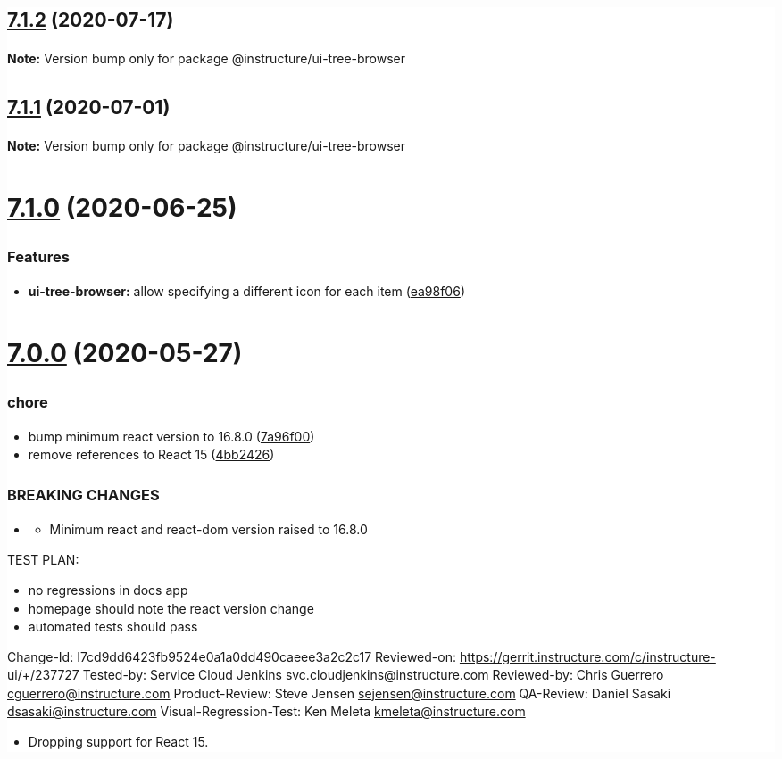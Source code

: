 ## [7.1.2](https://github.com/instructure/instructure-ui/compare/v7.1.1...v7.1.2) (2020-07-17)

**Note:** Version bump only for package @instructure/ui-tree-browser





## [7.1.1](https://github.com/instructure/instructure-ui/compare/v7.1.0...v7.1.1) (2020-07-01)

**Note:** Version bump only for package @instructure/ui-tree-browser





# [7.1.0](https://github.com/instructure/instructure-ui/compare/v7.0.0...v7.1.0) (2020-06-25)


### Features

* **ui-tree-browser:** allow specifying a different icon for each item ([ea98f06](https://github.com/instructure/instructure-ui/commit/ea98f06))





# [7.0.0](https://github.com/instructure/instructure-ui/compare/v6.26.0...v7.0.0) (2020-05-27)


### chore

* bump minimum react version to 16.8.0 ([7a96f00](https://github.com/instructure/instructure-ui/commit/7a96f00))
* remove references to React 15 ([4bb2426](https://github.com/instructure/instructure-ui/commit/4bb2426))


### BREAKING CHANGES

* - Minimum react and react-dom version raised to 16.8.0

TEST PLAN:
- no regressions in docs app
- homepage should note the react version change
- automated tests should pass

Change-Id: I7cd9dd6423fb9524e0a1a0dd490caeee3a2c2c17
Reviewed-on: https://gerrit.instructure.com/c/instructure-ui/+/237727
Tested-by: Service Cloud Jenkins <svc.cloudjenkins@instructure.com>
Reviewed-by: Chris Guerrero <cguerrero@instructure.com>
Product-Review: Steve Jensen <sejensen@instructure.com>
QA-Review: Daniel Sasaki <dsasaki@instructure.com>
Visual-Regression-Test: Ken Meleta <kmeleta@instructure.com>
* Dropping support for React 15.
